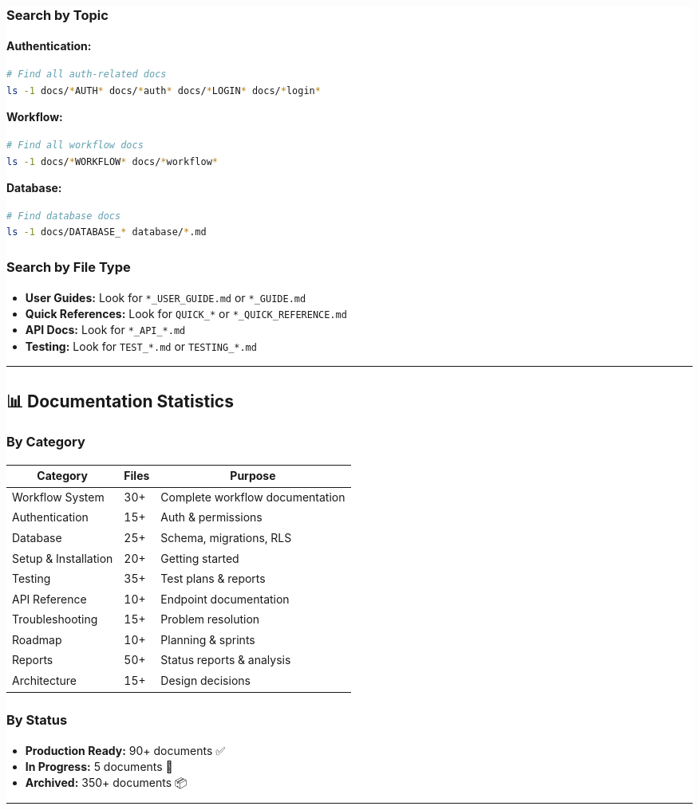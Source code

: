 ### Search by Topic

**Authentication:**
```bash
# Find all auth-related docs
ls -1 docs/*AUTH* docs/*auth* docs/*LOGIN* docs/*login*
```

**Workflow:**
```bash
# Find all workflow docs
ls -1 docs/*WORKFLOW* docs/*workflow*
```

**Database:**
```bash
# Find database docs
ls -1 docs/DATABASE_* database/*.md
```

### Search by File Type
- **User Guides:** Look for `*_USER_GUIDE.md` or `*_GUIDE.md`
- **Quick References:** Look for `QUICK_*` or `*_QUICK_REFERENCE.md`
- **API Docs:** Look for `*_API_*.md`
- **Testing:** Look for `TEST_*.md` or `TESTING_*.md`

---

## 📊 Documentation Statistics

### By Category
| Category | Files | Purpose |
|----------|-------|---------|
| Workflow System | 30+ | Complete workflow documentation |
| Authentication | 15+ | Auth & permissions |
| Database | 25+ | Schema, migrations, RLS |
| Setup & Installation | 20+ | Getting started |
| Testing | 35+ | Test plans & reports |
| API Reference | 10+ | Endpoint documentation |
| Troubleshooting | 15+ | Problem resolution |
| Roadmap | 10+ | Planning & sprints |
| Reports | 50+ | Status reports & analysis |
| Architecture | 15+ | Design decisions |

### By Status
- **Production Ready:** 90+ documents ✅
- **In Progress:** 5 documents 🚧
- **Archived:** 350+ documents 📦

---